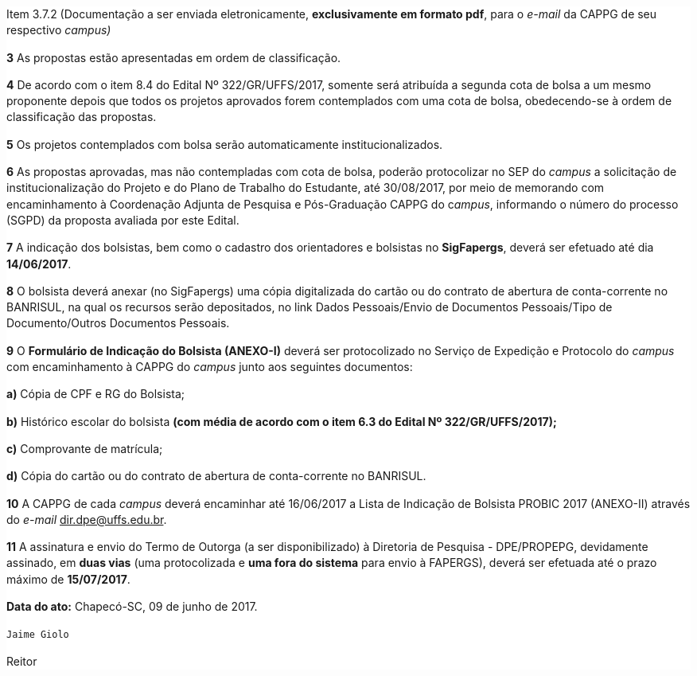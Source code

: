    Item 3.7.2 (Documentação a ser enviada eletronicamente, **exclusivamente em formato pdf**, para o *e-mail* da CAPPG de seu respectivo *campus)*

      

 **3** As propostas estão apresentadas em ordem de classificação.

  

 **4** De acordo com o item 8.4 do Edital Nº 322/GR/UFFS/2017, somente será atribuída a segunda cota de bolsa a um mesmo proponente depois que todos os projetos aprovados forem contemplados com uma cota de bolsa, obedecendo-se à ordem de classificação das propostas.

  

 **5** Os projetos contemplados com bolsa serão automaticamente institucionalizados.

  

 **6** As propostas aprovadas, mas não contempladas com cota de bolsa, poderão protocolizar no SEP do *campus* a solicitação de institucionalização do Projeto e do Plano de Trabalho do Estudante, até 30/08/2017, por meio de memorando com encaminhamento à Coordenação Adjunta de Pesquisa e Pós-Graduação CAPPG do c*ampus*, informando o número do processo (SGPD) da proposta avaliada por este Edital.

  

 **7** A indicação dos bolsistas, bem como o cadastro dos orientadores e bolsistas no **SigFapergs**, deverá ser efetuado até dia **14/06/2017**.

  

 **8** O bolsista deverá anexar (no SigFapergs) uma cópia digitalizada do cartão ou do contrato de abertura de conta-corrente no BANRISUL, na qual os recursos serão depositados, no link Dados Pessoais/Envio de Documentos Pessoais/Tipo de Documento/Outros Documentos Pessoais.

  

 **9** O **Formulário de Indicação do Bolsista (ANEXO-I)** deverá ser protocolizado no Serviço de Expedição e Protocolo do *campus* com encaminhamento à CAPPG do *campus* junto aos seguintes documentos:

 **a)** Cópia de CPF e RG do Bolsista;

 **b)** Histórico escolar do bolsista **(com média de acordo com o item 6.3 do Edital Nº 322/GR/UFFS/2017);**

 **c)** Comprovante de matrícula;

 **d)** Cópia do cartão ou do contrato de abertura de conta-corrente no BANRISUL.

  

 **10** A CAPPG de cada *campus* deverá encaminhar até 16/06/2017 a Lista de Indicação de Bolsista PROBIC 2017 (ANEXO-II) através do *e-mail* [dir.dpe@uffs.edu.br](mailto:dir.dpe@uffs.edu.br).

  

 **11** A assinatura e envio do Termo de Outorga (a ser disponibilizado) à Diretoria de Pesquisa - DPE/PROPEPG, devidamente assinado, em **duas vias** (uma protocolizada e **uma fora do sistema** para envio à FAPERGS), deverá ser efetuada até o prazo máximo de **15/07/2017**.

   **Data do ato:** Chapecó-SC, 09 de junho de 2017.   
 

    Jaime Giolo   
 Reitor 
